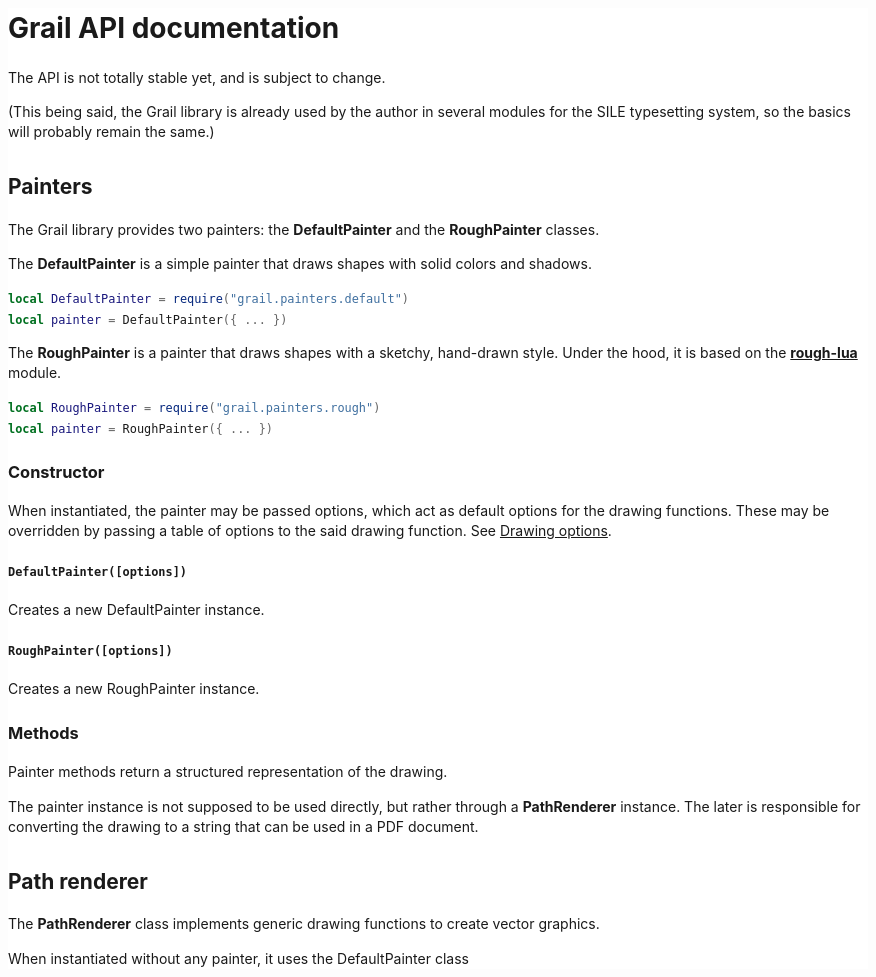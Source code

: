 # Grail API documentation

The API is not totally stable yet, and is subject to change.

(This being said, the Grail library is already used by the author in several modules for the SILE typesetting system, so the basics will probably remain the same.)

## Painters

The Grail library provides two painters: the **DefaultPainter** and the **RoughPainter** classes.

The **DefaultPainter** is a simple painter that draws shapes with solid colors and shadows.

```lua
local DefaultPainter = require("grail.painters.default")
local painter = DefaultPainter({ ... })
```

The **RoughPainter** is a painter that draws shapes with a sketchy, hand-drawn style. Under the hood, it is based on the [**rough-lua**](https://github.com/Omikhleia/rough-lua) module.

```lua
local RoughPainter = require("grail.painters.rough")
local painter = RoughPainter({ ... })
```

### Constructor

When instantiated, the painter may be passed options, which act as default options for the drawing functions.
These may be overridden by passing a table of options to the said drawing function. See [Drawing options](#drawing-options).

#### `DefaultPainter([options])`

Creates a new DefaultPainter instance.

#### `RoughPainter([options])`

Creates a new RoughPainter instance.

### Methods

Painter methods return a structured representation of the drawing.

The painter instance is not supposed to be used directly, but rather through a **PathRenderer** instance. The later is responsible for converting the drawing to a string that can be used in a PDF document.

## Path renderer

The **PathRenderer** class implements generic drawing functions to create vector graphics.

When instantiated without any painter, it uses the DefaultPainter class
